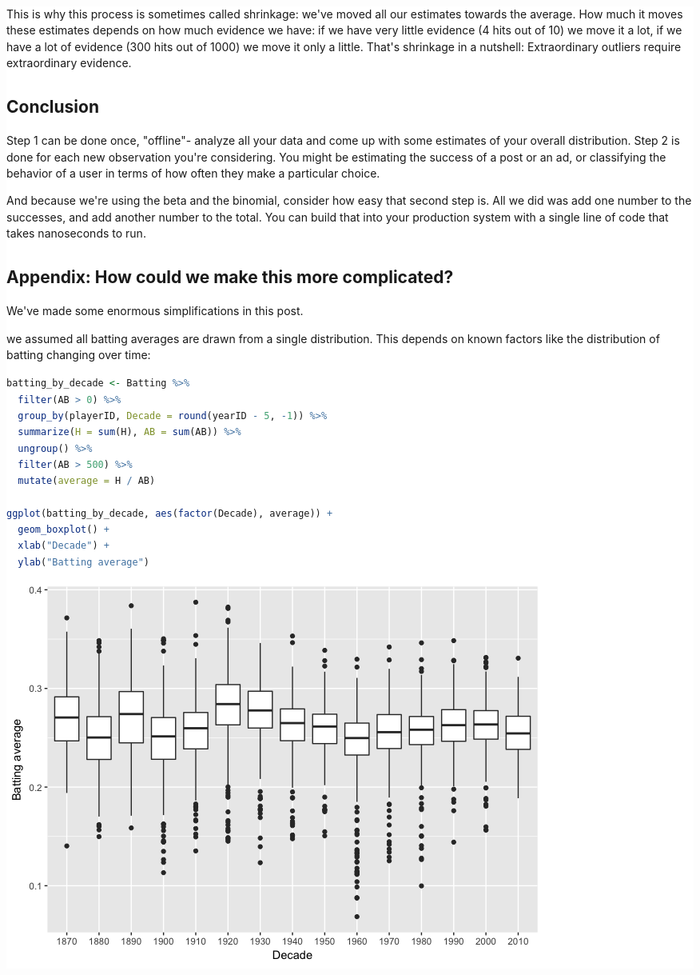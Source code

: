 This is why this process is sometimes called shrinkage: we've moved all our estimates towards the average. How much it moves these estimates depends on how much evidence we have: if we have very little evidence (4 hits out of 10) we move it a lot, if we have a lot of evidence (300 hits out of 1000) we move it only a little. That's shrinkage in a nutshell: Extraordinary outliers require extraordinary evidence.

## Conclusion

Step 1 can be done once, "offline"- analyze all your data and come up with some estimates of your overall distribution. Step 2 is done for each new observation you're considering. You might be estimating the success of a post or an ad, or classifying the behavior of a user in terms of how often they make a particular choice.

And because we're using the beta and the binomial, consider how easy that second step is. All we did was add one number to the successes, and add another number to the total. You can build that into your production system with a single line of code that takes nanoseconds to run.

## Appendix: How could we make this more complicated?

We've made some enormous simplifications in this post.

we assumed all batting averages are drawn from a single distribution. This depends on known factors like the distribution of batting changing over time:


```r
batting_by_decade <- Batting %>%
  filter(AB > 0) %>%
  group_by(playerID, Decade = round(yearID - 5, -1)) %>%
  summarize(H = sum(H), AB = sum(AB)) %>%
  ungroup() %>%
  filter(AB > 500) %>%
  mutate(average = H / AB)

ggplot(batting_by_decade, aes(factor(Decade), average)) +
  geom_boxplot() +
  xlab("Decade") +
  ylab("Batting average")
```

![](02_understanding_empirical_bayes_estimation_files/figure-html/unnamed-chunk-12-1.png)
